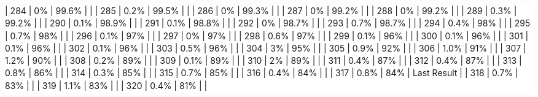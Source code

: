 | 284 | 0% | 99.6% |  |
| 285 | 0.2% | 99.5% |  |
| 286 | 0% | 99.3% |  |
| 287 | 0% | 99.2% |  |
| 288 | 0% | 99.2% |  |
| 289 | 0.3% | 99.2% |  |
| 290 | 0.1% | 98.9% |  |
| 291 | 0.1% | 98.8% |  |
| 292 | 0% | 98.7% |  |
| 293 | 0.7% | 98.7% |  |
| 294 | 0.4% | 98% |  |
| 295 | 0.7% | 98% |  |
| 296 | 0.1% | 97% |  |
| 297 | 0% | 97% |  |
| 298 | 0.6% | 97% |  |
| 299 | 0.1% | 96% |  |
| 300 | 0.1% | 96% |  |
| 301 | 0.1% | 96% |  |
| 302 | 0.1% | 96% |  |
| 303 | 0.5% | 96% |  |
| 304 | 3% | 95% |  |
| 305 | 0.9% | 92% |  |
| 306 | 1.0% | 91% |  |
| 307 | 1.2% | 90% |  |
| 308 | 0.2% | 89% |  |
| 309 | 0.1% | 89% |  |
| 310 | 2% | 89% |  |
| 311 | 0.4% | 87% |  |
| 312 | 0.4% | 87% |  |
| 313 | 0.8% | 86% |  |
| 314 | 0.3% | 85% |  |
| 315 | 0.7% | 85% |  |
| 316 | 0.4% | 84% |  |
| 317 | 0.8% | 84% | Last Result |
| 318 | 0.7% | 83% |  |
| 319 | 1.1% | 83% |  |
| 320 | 0.4% | 81% |  |